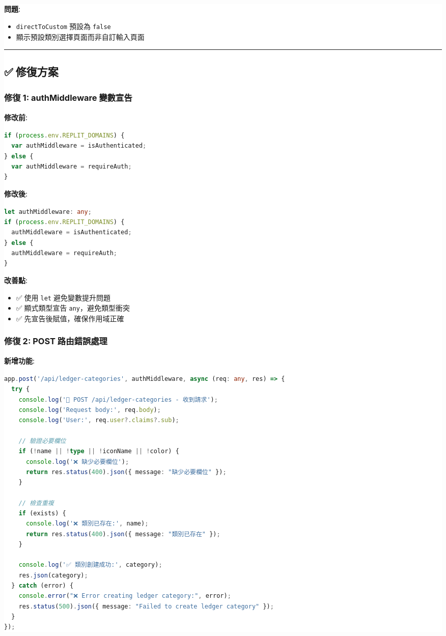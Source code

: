 **問題**:
- `directToCustom` 預設為 `false`
- 顯示預設類別選擇頁面而非自訂輸入頁面

---

## ✅ 修復方案

### 修復 1: authMiddleware 變數宣告

**修改前**:
```typescript
if (process.env.REPLIT_DOMAINS) {
  var authMiddleware = isAuthenticated;
} else {
  var authMiddleware = requireAuth;
}
```

**修改後**:
```typescript
let authMiddleware: any;
if (process.env.REPLIT_DOMAINS) {
  authMiddleware = isAuthenticated;
} else {
  authMiddleware = requireAuth;
}
```

**改善點**:
- ✅ 使用 `let` 避免變數提升問題
- ✅ 顯式類型宣告 `any`，避免類型衝突
- ✅ 先宣告後賦值，確保作用域正確

### 修復 2: POST 路由錯誤處理

**新增功能**:
```typescript
app.post('/api/ledger-categories', authMiddleware, async (req: any, res) => {
  try {
    console.log('📝 POST /api/ledger-categories - 收到請求');
    console.log('Request body:', req.body);
    console.log('User:', req.user?.claims?.sub);
    
    // 驗證必要欄位
    if (!name || !type || !iconName || !color) {
      console.log('❌ 缺少必要欄位');
      return res.status(400).json({ message: "缺少必要欄位" });
    }
    
    // 檢查重複
    if (exists) {
      console.log('❌ 類別已存在:', name);
      return res.status(400).json({ message: "類別已存在" });
    }
    
    console.log('✅ 類別創建成功:', category);
    res.json(category);
  } catch (error) {
    console.error("❌ Error creating ledger category:", error);
    res.status(500).json({ message: "Failed to create ledger category" });
  }
});
```
